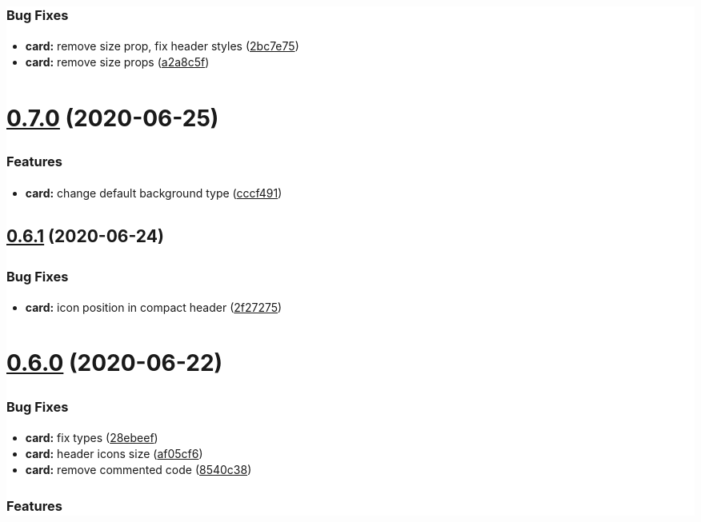 
### Bug Fixes

* **card:** remove size prop, fix header styles ([2bc7e75](https://github.com/Synerise/synerise-design/commit/2bc7e758df5531fc76d12937be62c2cc9b31e8ef))
* **card:** remove size props ([a2a8c5f](https://github.com/Synerise/synerise-design/commit/a2a8c5f67be7b10385b33792cd6b2e657d919be2))





# [0.7.0](https://github.com/Synerise/synerise-design/compare/@synerise/ds-card@0.6.1...@synerise/ds-card@0.7.0) (2020-06-25)


### Features

* **card:** change default background type ([cccf491](https://github.com/Synerise/synerise-design/commit/cccf491877fe8d004c36c472bf5cdc58bc6b407a))





## [0.6.1](https://github.com/Synerise/synerise-design/compare/@synerise/ds-card@0.6.0...@synerise/ds-card@0.6.1) (2020-06-24)


### Bug Fixes

* **card:** icon position in compact header ([2f27275](https://github.com/Synerise/synerise-design/commit/2f27275b7cbef9f53e2b682e0af1fd80197e9ea4))





# [0.6.0](https://github.com/Synerise/synerise-design/compare/@synerise/ds-card@0.5.1...@synerise/ds-card@0.6.0) (2020-06-22)


### Bug Fixes

* **card:** fix types ([28ebeef](https://github.com/Synerise/synerise-design/commit/28ebeef10f81e71b2be11753a4dc34858b7e4e29))
* **card:** header icons size ([af05cf6](https://github.com/Synerise/synerise-design/commit/af05cf655f7db68c49a0e72258447235638ed5ab))
* **card:** remove commented code ([8540c38](https://github.com/Synerise/synerise-design/commit/8540c38cf87981dfbf4717a471783b6a698b4d37))


### Features
